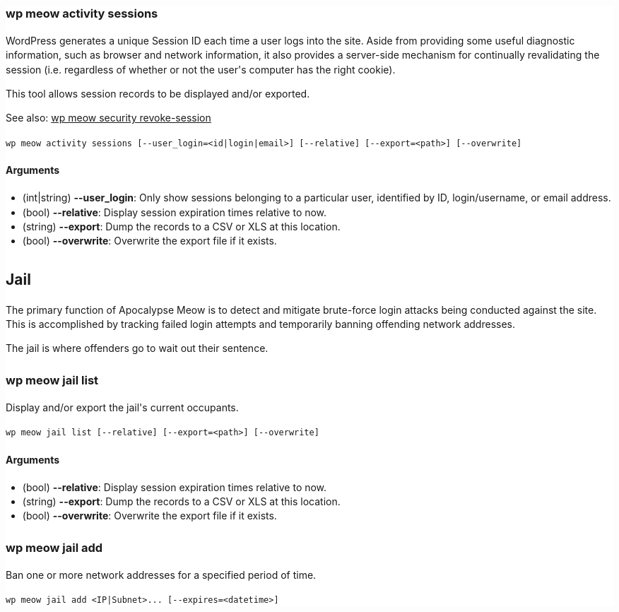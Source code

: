 

### wp meow activity sessions

WordPress generates a unique Session ID each time a user logs into the site. Aside from providing some useful diagnostic information, such as browser and network information, it also provides a server-side mechanism for continually revalidating the session (i.e. regardless of whether or not the user's computer has the right cookie).

This tool allows session records to be displayed and/or exported.

See also: [wp meow security revoke-session](#wp-cli--wp-meow-security-revoke-session)

```
wp meow activity sessions [--user_login=<id|login|email>] [--relative] [--export=<path>] [--overwrite]
```

#### Arguments

 * (int|string) **--user_login**: Only show sessions belonging to a particular user, identified by ID, login/username, or email address.
 * (bool) **--relative**: Display session expiration times relative to now.
 * (string) **--export**: Dump the records to a CSV or XLS at this location.
 * (bool) **--overwrite**: Overwrite the export file if it exists.



## Jail

The primary function of Apocalypse Meow is to detect and mitigate brute-force login attacks being conducted against the site. This is accomplished by tracking failed login attempts and temporarily banning offending network addresses.

The jail is where offenders go to wait out their sentence.



### wp meow jail list

Display and/or export the jail's current occupants.

```
wp meow jail list [--relative] [--export=<path>] [--overwrite]
```

#### Arguments

 * (bool) **--relative**: Display session expiration times relative to now.
 * (string) **--export**: Dump the records to a CSV or XLS at this location.
 * (bool) **--overwrite**: Overwrite the export file if it exists.



### wp meow jail add

Ban one or more network addresses for a specified period of time.

```
wp meow jail add <IP|Subnet>... [--expires=<datetime>]
```
